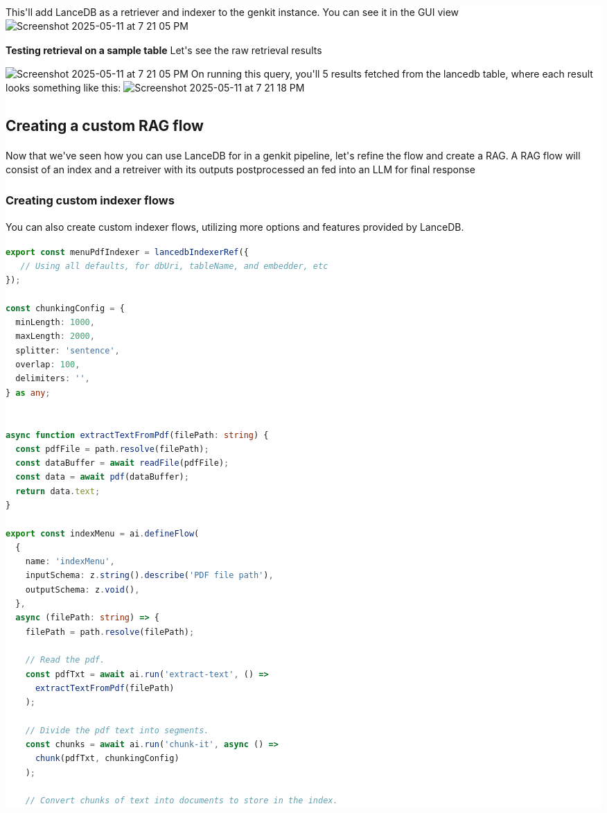 This'll add LanceDB as a retriever and indexer to the genkit instance. You can see it in the GUI view
<img width="1710" alt="Screenshot 2025-05-11 at 7 21 05 PM" src="https://github.com/user-attachments/assets/e752f7f4-785b-4797-a11e-72ab06a531b7" />

**Testing retrieval on a sample table**
Let's see the raw retrieval results

<img width="1710" alt="Screenshot 2025-05-11 at 7 21 05 PM" src="https://github.com/user-attachments/assets/b8d356ed-8421-4790-8fc0-d6af563b9657" />
On running this query, you'll 5 results fetched from the lancedb table, where each result looks something like this:
<img width="1417" alt="Screenshot 2025-05-11 at 7 21 18 PM" src="https://github.com/user-attachments/assets/77429525-36e2-4da6-a694-e58c1cf9eb83" />



## Creating a custom RAG flow

Now that we've seen how you can use LanceDB for in a genkit pipeline, let's refine the flow and create a RAG. A RAG flow will consist of an index and a retreiver with its outputs postprocessed an fed into an LLM for final response

### Creating custom indexer flows
You can also create custom indexer flows, utilizing more options and features provided by LanceDB.

```ts
export const menuPdfIndexer = lancedbIndexerRef({
   // Using all defaults, for dbUri, tableName, and embedder, etc
});

const chunkingConfig = {
  minLength: 1000,
  maxLength: 2000,
  splitter: 'sentence',
  overlap: 100,
  delimiters: '',
} as any;


async function extractTextFromPdf(filePath: string) {
  const pdfFile = path.resolve(filePath);
  const dataBuffer = await readFile(pdfFile);
  const data = await pdf(dataBuffer);
  return data.text;
}

export const indexMenu = ai.defineFlow(
  {
    name: 'indexMenu',
    inputSchema: z.string().describe('PDF file path'),
    outputSchema: z.void(),
  },
  async (filePath: string) => {
    filePath = path.resolve(filePath);

    // Read the pdf.
    const pdfTxt = await ai.run('extract-text', () =>
      extractTextFromPdf(filePath)
    );

    // Divide the pdf text into segments.
    const chunks = await ai.run('chunk-it', async () =>
      chunk(pdfTxt, chunkingConfig)
    );

    // Convert chunks of text into documents to store in the index.
```